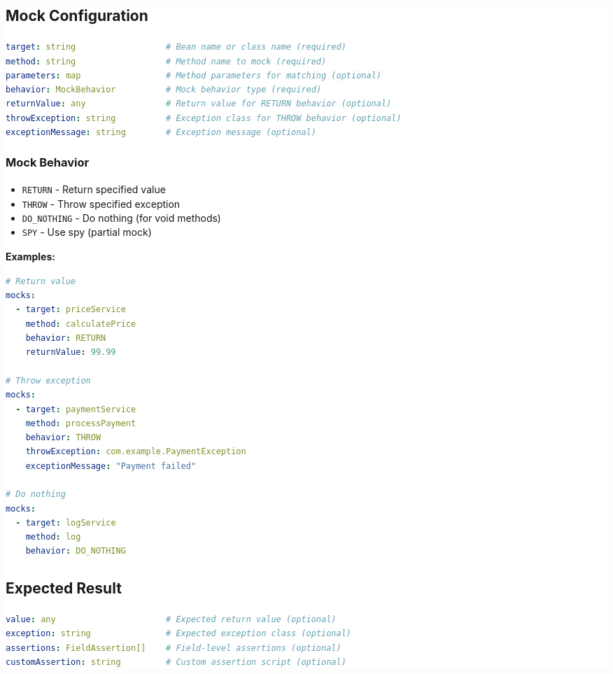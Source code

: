 ```yaml
```

## Mock Configuration

```yaml
target: string                  # Bean name or class name (required)
method: string                  # Method name to mock (required)
parameters: map                 # Method parameters for matching (optional)
behavior: MockBehavior          # Mock behavior type (required)
returnValue: any                # Return value for RETURN behavior (optional)
throwException: string          # Exception class for THROW behavior (optional)
exceptionMessage: string        # Exception message (optional)
```

### Mock Behavior

- `RETURN` - Return specified value
- `THROW` - Throw specified exception
- `DO_NOTHING` - Do nothing (for void methods)
- `SPY` - Use spy (partial mock)

**Examples:**
```yaml
# Return value
mocks:
  - target: priceService
    method: calculatePrice
    behavior: RETURN
    returnValue: 99.99

# Throw exception
mocks:
  - target: paymentService
    method: processPayment
    behavior: THROW
    throwException: com.example.PaymentException
    exceptionMessage: "Payment failed"

# Do nothing
mocks:
  - target: logService
    method: log
    behavior: DO_NOTHING
```

## Expected Result

```yaml
value: any                      # Expected return value (optional)
exception: string               # Expected exception class (optional)
assertions: FieldAssertion[]    # Field-level assertions (optional)
customAssertion: string         # Custom assertion script (optional)
```
